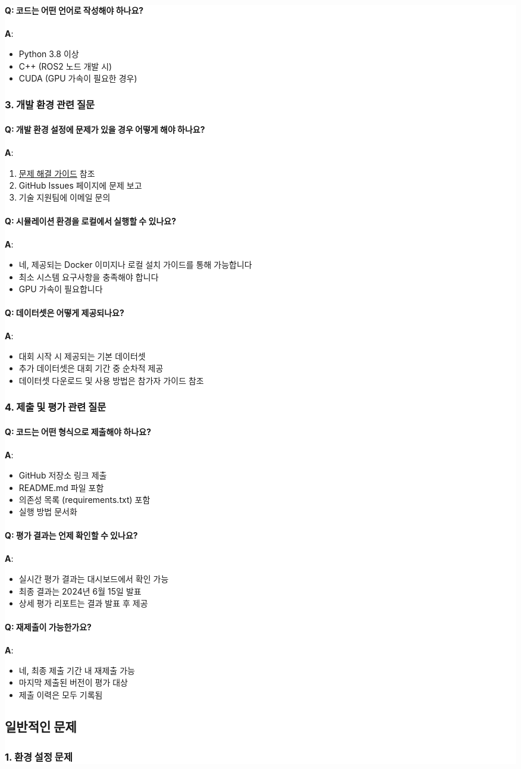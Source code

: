 #### Q: 코드는 어떤 언어로 작성해야 하나요?
**A**: 
- Python 3.8 이상
- C++ (ROS2 노드 개발 시)
- CUDA (GPU 가속이 필요한 경우)

### 3. 개발 환경 관련 질문

#### Q: 개발 환경 설정에 문제가 있을 경우 어떻게 해야 하나요?
**A**: 
1. [문제 해결 가이드](#일반적인-문제) 참조
2. GitHub Issues 페이지에 문제 보고
3. 기술 지원팀에 이메일 문의

#### Q: 시뮬레이션 환경을 로컬에서 실행할 수 있나요?
**A**: 
- 네, 제공되는 Docker 이미지나 로컬 설치 가이드를 통해 가능합니다
- 최소 시스템 요구사항을 충족해야 합니다
- GPU 가속이 필요합니다

#### Q: 데이터셋은 어떻게 제공되나요?
**A**: 
- 대회 시작 시 제공되는 기본 데이터셋
- 추가 데이터셋은 대회 기간 중 순차적 제공
- 데이터셋 다운로드 및 사용 방법은 참가자 가이드 참조

### 4. 제출 및 평가 관련 질문

#### Q: 코드는 어떤 형식으로 제출해야 하나요?
**A**: 
- GitHub 저장소 링크 제출
- README.md 파일 포함
- 의존성 목록 (requirements.txt) 포함
- 실행 방법 문서화

#### Q: 평가 결과는 언제 확인할 수 있나요?
**A**: 
- 실시간 평가 결과는 대시보드에서 확인 가능
- 최종 결과는 2024년 6월 15일 발표
- 상세 평가 리포트는 결과 발표 후 제공

#### Q: 재제출이 가능한가요?
**A**: 
- 네, 최종 제출 기간 내 재제출 가능
- 마지막 제출된 버전이 평가 대상
- 제출 이력은 모두 기록됨

## 일반적인 문제

### 1. 환경 설정 문제
